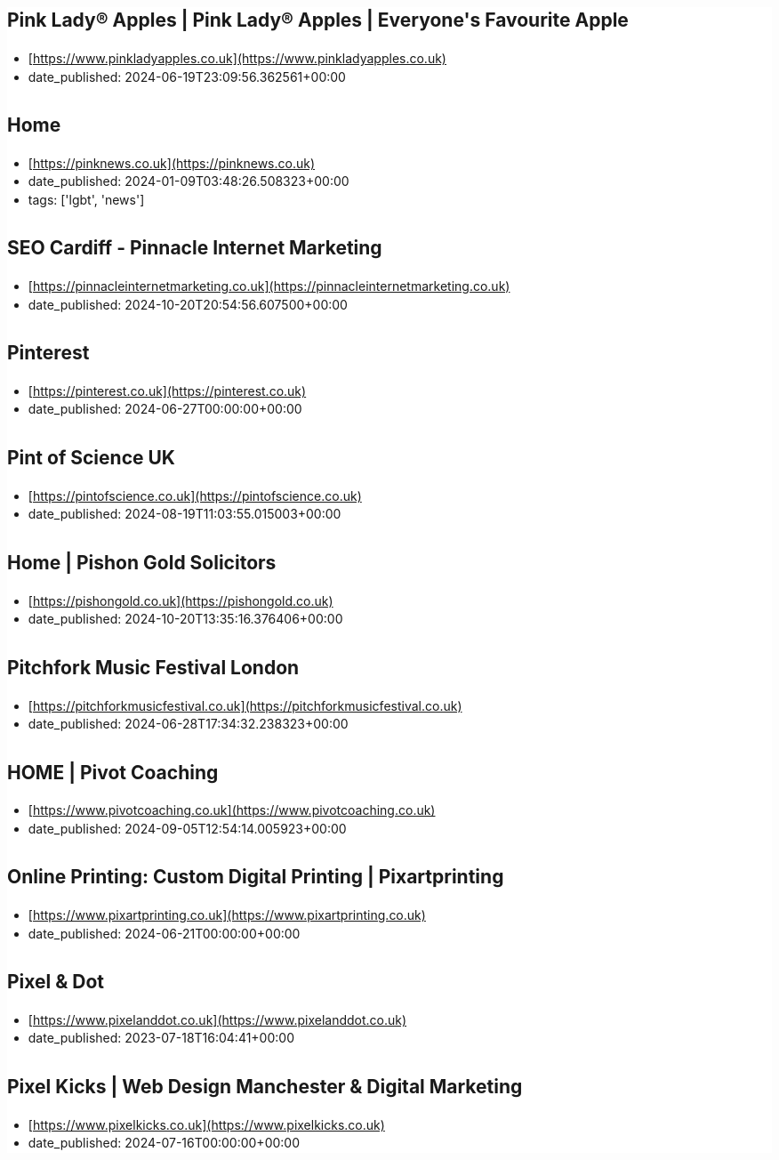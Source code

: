  ## Pink Lady® Apples | Pink Lady® Apples | Everyone's Favourite Apple
 - [https://www.pinkladyapples.co.uk](https://www.pinkladyapples.co.uk)
 - date_published: 2024-06-19T23:09:56.362561+00:00

 ## Home
 - [https://pinknews.co.uk](https://pinknews.co.uk)
 - date_published: 2024-01-09T03:48:26.508323+00:00
 - tags: ['lgbt', 'news']

 ## SEO Cardiff - Pinnacle Internet Marketing
 - [https://pinnacleinternetmarketing.co.uk](https://pinnacleinternetmarketing.co.uk)
 - date_published: 2024-10-20T20:54:56.607500+00:00

 ## Pinterest
 - [https://pinterest.co.uk](https://pinterest.co.uk)
 - date_published: 2024-06-27T00:00:00+00:00

 ## Pint of Science UK
 - [https://pintofscience.co.uk](https://pintofscience.co.uk)
 - date_published: 2024-08-19T11:03:55.015003+00:00

 ## Home | Pishon Gold Solicitors
 - [https://pishongold.co.uk](https://pishongold.co.uk)
 - date_published: 2024-10-20T13:35:16.376406+00:00

 ## Pitchfork Music Festival London
 - [https://pitchforkmusicfestival.co.uk](https://pitchforkmusicfestival.co.uk)
 - date_published: 2024-06-28T17:34:32.238323+00:00

 ## HOME | Pivot Coaching
 - [https://www.pivotcoaching.co.uk](https://www.pivotcoaching.co.uk)
 - date_published: 2024-09-05T12:54:14.005923+00:00

 ## Online Printing: Custom Digital Printing | Pixartprinting
 - [https://www.pixartprinting.co.uk](https://www.pixartprinting.co.uk)
 - date_published: 2024-06-21T00:00:00+00:00

 ## Pixel & Dot
 - [https://www.pixelanddot.co.uk](https://www.pixelanddot.co.uk)
 - date_published: 2023-07-18T16:04:41+00:00

 ## Pixel Kicks | Web Design Manchester & Digital Marketing
 - [https://www.pixelkicks.co.uk](https://www.pixelkicks.co.uk)
 - date_published: 2024-07-16T00:00:00+00:00
